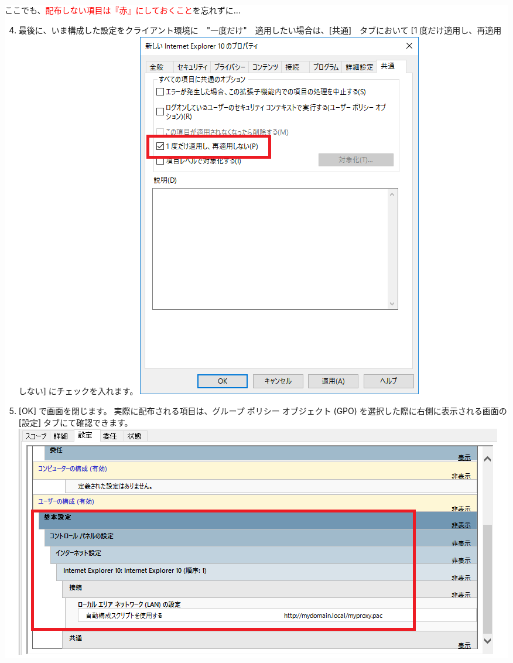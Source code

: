ここでも、<font color="red">配布しない項目は『赤』にしておくこと</font>を忘れずに...

4. 最後に、いま構成した設定をクライアント環境に　"一度だけ"　適用したい場合は、[共通]　タブにおいて [1 度だけ適用し、再適用しない] にチェックを入れます。
![GroupPolicyPreferences-Common](/articles/internet-explorer-microsoft-edge/IE-GroupPolicyPreferences/GroupPolicyPreferences-Common.png)

5. [OK] で画面を閉じます。
実際に配布される項目は、グループ ポリシー オブジェクト (GPO) を選択した際に右側に表示される画面の [設定] タブにて確認できます。
![GroupPolicyPreferences-Report](/articles/internet-explorer-microsoft-edge/IE-GroupPolicyPreferences/GroupPolicyPreferences-Report.png)
